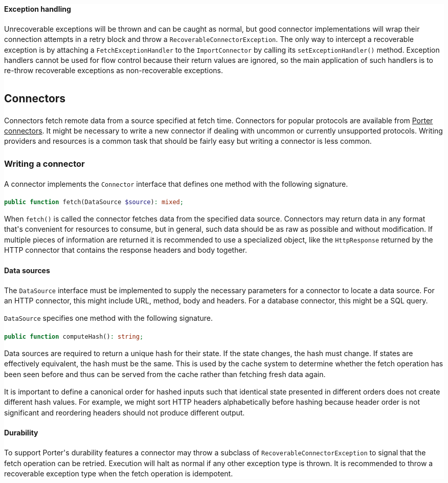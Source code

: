 #### Exception handling

Unrecoverable exceptions will be thrown and can be caught as normal, but good connector implementations will wrap their connection attempts in a retry block and throw a `RecoverableConnectorException`. The only way to intercept a recoverable exception is by attaching a `FetchExceptionHandler` to the `ImportConnector` by calling its `setExceptionHandler()` method. Exception handlers cannot be used for flow control because their return values are ignored, so the main application of such handlers is to re-throw recoverable exceptions as non-recoverable exceptions.

Connectors
----------

Connectors fetch remote data from a source specified at fetch time. Connectors for popular protocols are available from [Porter connectors][Porter connectors]. It might be necessary to write a new connector if dealing with uncommon or currently unsupported protocols. Writing providers and resources is a common task that should be fairly easy but writing a connector is less common.

### Writing a connector

A connector implements the `Connector` interface that defines one method with the following signature.

```php
public function fetch(DataSource $source): mixed;
```

When `fetch()` is called the connector fetches data from the specified data source. Connectors may return data in any format that's convenient for resources to consume, but in general, such data should be as raw as possible and without modification. If multiple pieces of information are returned it is recommended to use a specialized object, like the `HttpResponse` returned by the HTTP connector that contains the response headers and body together.

#### Data sources

The `DataSource` interface must be implemented to supply the necessary parameters for a connector to locate a data source. For an HTTP connector, this might include URL, method, body and headers. For a database connector, this might be a SQL query.

`DataSource` specifies one method with the following signature.

```php
public function computeHash(): string;
```

Data sources are required to return a unique hash for their state. If the state changes, the hash must change. If states are effectively equivalent, the hash must be the same. This is used by the cache system to determine whether the fetch operation has been seen before and thus can be served from the cache rather than fetching fresh data again.

It is important to define a canonical order for hashed inputs such that identical state presented in different orders does not create different hash values. For example, we might sort HTTP headers alphabetically before hashing because header order is not significant and reordering headers should not produce different output.

#### Durability

To support Porter's durability features a connector may throw a subclass of `RecoverableConnectorException` to signal that the fetch operation can be retried. Execution will halt as normal if any other exception type is thrown. It is recommended to throw a recoverable exception type when the fetch operation is idempotent.


  [Releases]: https://github.com/ScriptFUSION/Porter/releases
  [Version image]: https://poser.pugx.org/scriptfusion/porter/version "Latest version"
  [Downloads]: https://packagist.org/packages/scriptfusion/porter
  [Downloads image]: https://poser.pugx.org/scriptfusion/porter/downloads "Total downloads"
  [Build]: https://github.com/ScriptFUSION/Porter/actions/workflows/Tests.yaml
  [Build image]: https://github.com/ScriptFUSION/Porter/actions/workflows/Tests.yaml/badge.svg "Build status"
  [Quickstart build]: https://github.com/ScriptFUSION/Porter/actions/workflows/Quickstart.yaml
  [Quickstart image]: https://github.com/ScriptFUSION/Porter/actions/workflows/Quickstart.yaml/badge.svg "Quick start build status"
  [Quickstart Symfony build]: https://github.com/ScriptFUSION/Porter/actions/workflows/Quickstart%20Symfony.yaml
  [Quickstart Symfony image]: https://github.com/ScriptFUSION/Porter/actions/workflows/Quickstart%20Symfony.yaml/badge.svg "Symfony quick start build status"
  [MSI report]: https://dashboard.stryker-mutator.io/reports/github.com/ScriptFUSION/Porter/master
  [MSI image]: https://img.shields.io/endpoint?style=flat&url=https%3A%2F%2Fbadge-api.stryker-mutator.io%2Fgithub.com%2FScriptFUSION%2FPorter%2Fmaster "Mutation score"
  [Coverage]: https://codecov.io/gh/ScriptFUSION/Porter
  [Coverage image]: https://codecov.io/gh/ScriptFUSION/Porter/branch/master/graphs/badge.svg "Test coverage"
  [Issues]: https://github.com/ScriptFUSION/Porter/issues
  [PRs]: https://github.com/ScriptFUSION/Porter/pulls
  [Quickstart]: https://github.com/ScriptFUSION/Porter/tree/master/docs/Quickstart.md
  [Symfony quickstart]: https://github.com/ScriptFUSION/Porter/tree/master/docs/Quickstart%20Symfony.md 
  [Provider]: https://github.com/provider
  [Porter transformers]: https://github.com/Porter-transformers
  [Porter connectors]: https://github.com/Porter-connectors
  [Stripe provider]: https://github.com/Provider/Stripe
  [ECB provider]: https://github.com/Provider/European-Central-Bank
  [Steam provider]: https://github.com/Provider/Steam
  [HttpConnector]: https://github.com/Porter-connectors/HttpConnector
  [MappingTransformer]: https://github.com/Porter-transformers/MappingTransformer
  [Sub-imports]: https://github.com/Porter-transformers/MappingTransformer#sub-imports
  [Mapper]: https://github.com/ScriptFUSION/Mapper
  [PSR-6]: https://www.php-fig.org/psr/psr-6
  [PSR-11]: https://www.php-fig.org/psr/psr-11
  [PSR-11 search]: https://packagist.org/explore/?type=library&tags=psr-11
  [Porter icon]: https://avatars3.githubusercontent.com/u/16755913?v=3&s=35 "Porter providers"
  [Porter transformers icon]: https://avatars2.githubusercontent.com/u/24607042?v=3&s=35 "Porter transformers"
  [Porter connectors icon]: https://avatars3.githubusercontent.com/u/25672142?v=3&s=35 "Porter connectors"
  [Class diagram]: https://github.com/ScriptFUSION/Porter/blob/master/docs/images/diagrams/Porter%20UML%20class%20diagram%207.0.png?raw=true
  [Data flow diagram]: https://github.com/ScriptFUSION/Porter/blob/master/docs/images/diagrams/Porter%20data%20flow%20diagram%207.0.png?raw=true
  [CurrencyRecords]: https://github.com/Provider/European-Central-Bank/blob/master/src/Records/CurrencyRecords.php
  [ECB test]: https://github.com/Provider/European-Central-Bank/blob/master/test/DailyForexRatesTest.php
  [Amp]: https://amphp.org
  [Amp documentation]: https://v3.amphp.org/amp
  [Async Throttle]: https://github.com/ScriptFUSION/Async-Throttle
  [JetBrains for Open Source]: https://jb.gg/OpenSource
  [JetBrains logo]: https://resources.jetbrains.com/storage/products/company/brand/logos/jb_beam.svg "JetBrains logo"
  [Fibers]: https://www.php.net/manual/en/language.fibers.php
  [ext-fiber]: https://github.com/amphp/ext-fiber